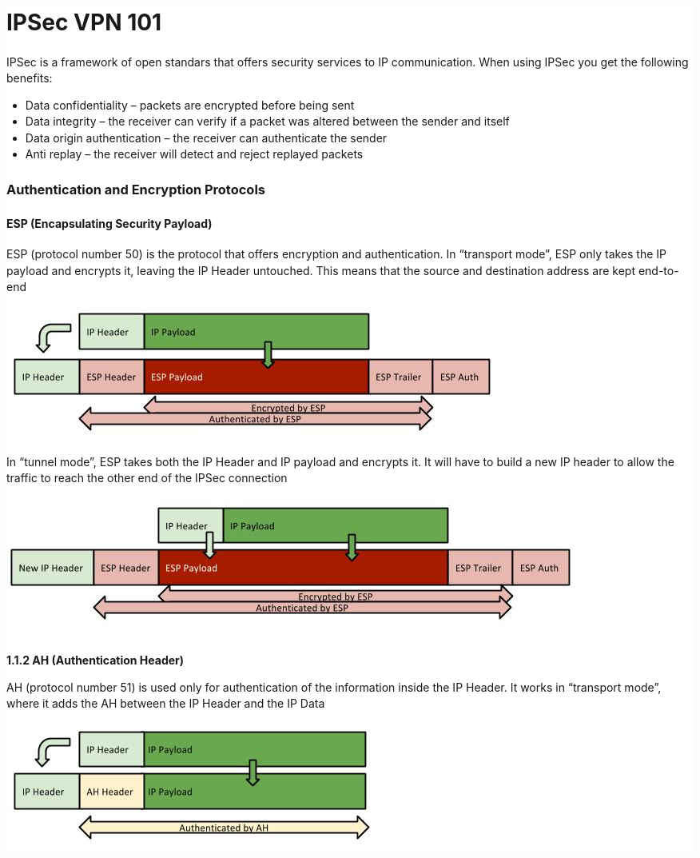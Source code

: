 # IPSec VPN 101

IPSec is a framework of open standars that offers security services to IP communication. When using IPSec you get the following benefits:

* Data confidentiality – packets are encrypted before being sent
* Data integrity – the receiver can verify if a packet was altered between the sender and itself
* Data origin authentication – the receiver can authenticate the sender
* Anti replay – the receiver will detect and reject replayed packets

### Authentication and Encryption Protocols

#### **ESP (Encapsulating Security Payload)**

ESP (protocol number 50) is the protocol that offers encryption and authentication. In “transport mode”, ESP only takes the IP payload and encrypts it, leaving the IP Header untouched. This means that the source and destination address are kept end-to-end

![ESP Transport Mode](<../.gitbook/assets/ESP-Transport-Mode (1).jpg>)

In “tunnel mode”, ESP takes both the IP Header and IP payload and encrypts it. It will have to build a new IP header to allow the traffic to reach the other end of the IPSec connection

![ESP Tunnel Mode](../.gitbook/assets/ESP-Tunnel-Mode.jpg)

**1.1.2 AH (Authentication Header)**

AH (protocol number 51) is used only for authentication of the information inside the IP Header. It works in “transport mode”, where it adds the AH between the IP Header and the IP Data

![AH Transport Mode](../.gitbook/assets/AH-Transport-Mode.jpg)
